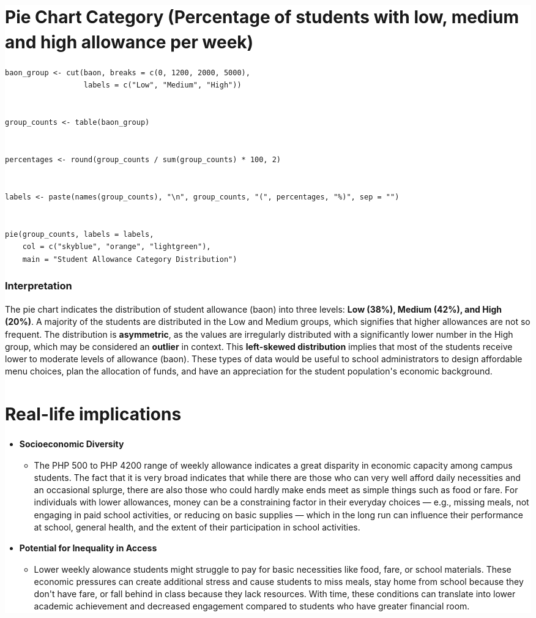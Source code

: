 
# Pie Chart Category (Percentage of students with low, medium and high allowance per week)

```{r}
baon_group <- cut(baon, breaks = c(0, 1200, 2000, 5000),
                  labels = c("Low", "Medium", "High"))


group_counts <- table(baon_group)


percentages <- round(group_counts / sum(group_counts) * 100, 2)


labels <- paste(names(group_counts), "\n", group_counts, "(", percentages, "%)", sep = "")


pie(group_counts, labels = labels, 
    col = c("skyblue", "orange", "lightgreen"),
    main = "Student Allowance Category Distribution")
```

### Interpretation

The pie chart indicates the distribution of student allowance (baon) into three levels: **Low (38%), Medium (42%), and High (20%)**. A majority of the students are distributed in the Low and Medium groups, which signifies that higher allowances are not so frequent. The distribution is **asymmetric**, as the values are irregularly distributed with a significantly lower number in the High group, which may be considered an **outlier** in context. This **left-skewed distribution** implies that most of the students receive lower to moderate levels of allowance (baon). These types of data would be useful to school administrators to design affordable menu choices, plan the allocation of funds, and have an appreciation for the student population's economic background.

# Real-life implications

* **Socioeconomic Diversity**  
  -   The PHP 500 to PHP 4200 range of weekly allowance indicates a great disparity in economic capacity among campus students. The fact that it is very broad indicates that while there are those who can very well afford daily necessities and an occasional splurge, there are also those who could hardly make ends meet as simple things such as food or fare. For individuals with lower allowances, money can be a constraining factor in their everyday choices — e.g., missing meals, not engaging in paid school activities, or reducing on basic supplies — which in the long run can influence their performance at school, general health, and the extent of their participation in school activities.  
  
* **Potential for Inequality in Access**  
  -   Lower weekly alowance students might struggle to pay for basic necessities like food, fare, or school materials. These economic pressures can create additional stress and cause students to miss meals, stay home from school because they don't have fare, or fall behind in class because they lack resources. With time, these conditions can translate into lower academic achievement and decreased engagement compared to students who have greater financial room.
  